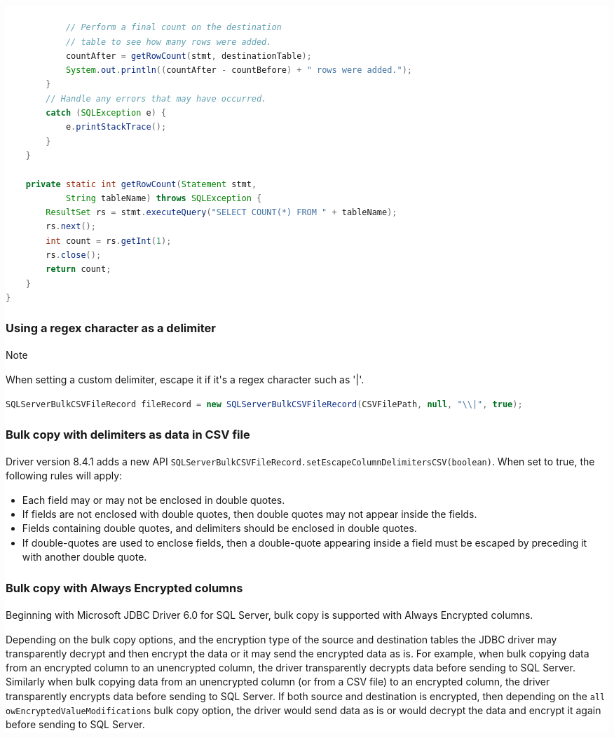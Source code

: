 ```java

            // Perform a final count on the destination
            // table to see how many rows were added.
            countAfter = getRowCount(stmt, destinationTable);
            System.out.println((countAfter - countBefore) + " rows were added.");
        }
        // Handle any errors that may have occurred.
        catch (SQLException e) {
            e.printStackTrace();
        }
    }

    private static int getRowCount(Statement stmt,
            String tableName) throws SQLException {
        ResultSet rs = stmt.executeQuery("SELECT COUNT(*) FROM " + tableName);
        rs.next();
        int count = rs.getInt(1);
        rs.close();
        return count;
    }
}
```  

### Using a regex character as a delimiter

> [!NOTE]
> When setting a custom delimiter, escape it if it's a regex character such as '|'.

```java
SQLServerBulkCSVFileRecord fileRecord = new SQLServerBulkCSVFileRecord(CSVFilePath, null, "\\|", true);
```

### Bulk copy with delimiters as data in CSV file

Driver version 8.4.1 adds a new API `SQLServerBulkCSVFileRecord.setEscapeColumnDelimitersCSV(boolean)`. When set to true, the following rules will apply:

- Each field may or may not be enclosed in double quotes.
- If fields are not enclosed with double quotes, then double quotes may not appear inside the fields.
- Fields containing double quotes, and delimiters should be enclosed in double quotes.
- If double-quotes are used to enclose fields, then a double-quote appearing inside a field must be escaped by preceding it with another double quote.

### Bulk copy with Always Encrypted columns  

Beginning with Microsoft JDBC Driver 6.0 for SQL Server, bulk copy is supported with Always Encrypted columns.  
  
Depending on the bulk copy options, and the encryption type of the source and destination tables the JDBC driver may transparently decrypt and then encrypt the data or it may send the encrypted data as is. For example, when bulk copying data from an encrypted column to an unencrypted column, the driver transparently decrypts data before sending to SQL Server. Similarly when bulk copying data from an unencrypted column (or from a CSV file) to an encrypted column, the driver transparently encrypts data before sending to SQL Server. If both source and destination is encrypted, then depending on the `allowEncryptedValueModifications` bulk copy option, the driver would send data as is or would decrypt the data and encrypt it again before sending to SQL Server.  
  